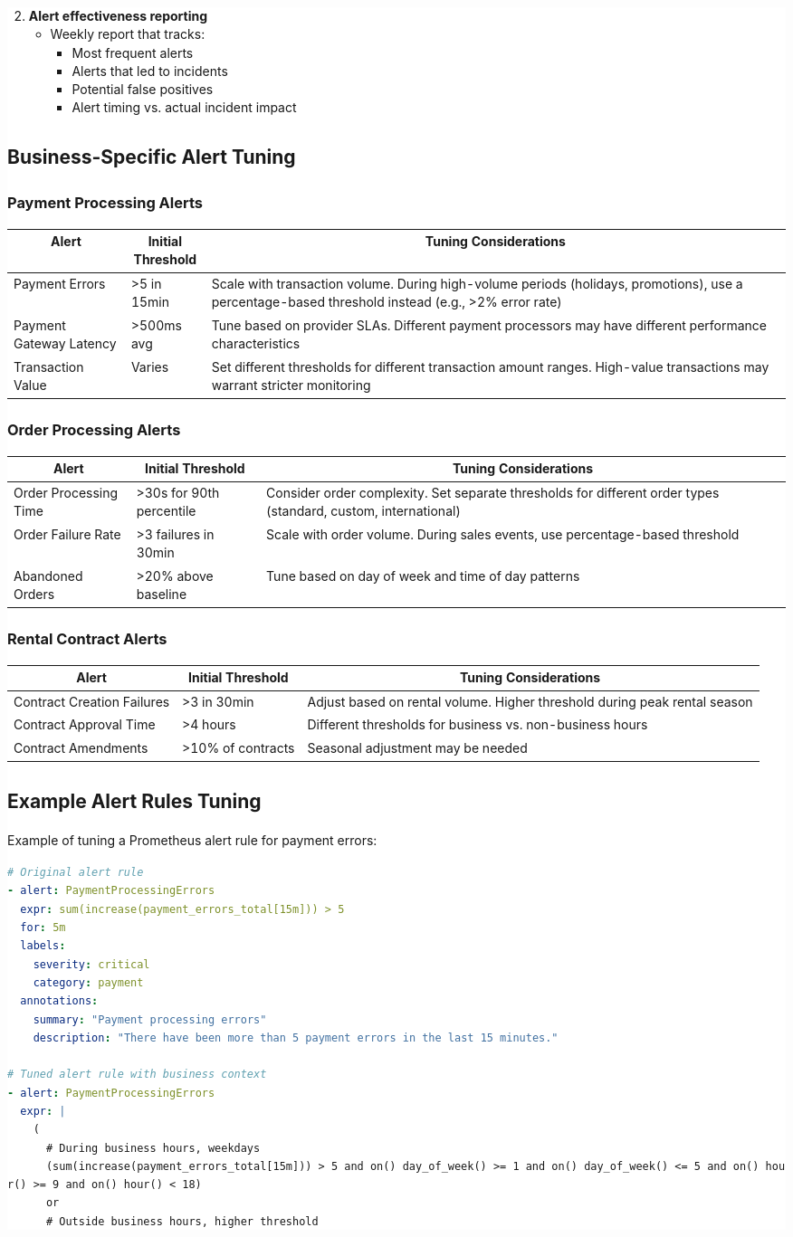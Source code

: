 2. **Alert effectiveness reporting**
   - Weekly report that tracks:
     - Most frequent alerts
     - Alerts that led to incidents
     - Potential false positives
     - Alert timing vs. actual incident impact

## Business-Specific Alert Tuning

### Payment Processing Alerts

| Alert | Initial Threshold | Tuning Considerations |
|-------|-------------------|------------------------|
| Payment Errors | >5 in 15min | Scale with transaction volume. During high-volume periods (holidays, promotions), use a percentage-based threshold instead (e.g., >2% error rate) |
| Payment Gateway Latency | >500ms avg | Tune based on provider SLAs. Different payment processors may have different performance characteristics |
| Transaction Value | Varies | Set different thresholds for different transaction amount ranges. High-value transactions may warrant stricter monitoring |

### Order Processing Alerts

| Alert | Initial Threshold | Tuning Considerations |
|-------|-------------------|------------------------|
| Order Processing Time | >30s for 90th percentile | Consider order complexity. Set separate thresholds for different order types (standard, custom, international) |
| Order Failure Rate | >3 failures in 30min | Scale with order volume. During sales events, use percentage-based threshold |
| Abandoned Orders | >20% above baseline | Tune based on day of week and time of day patterns |

### Rental Contract Alerts

| Alert | Initial Threshold | Tuning Considerations |
|-------|-------------------|------------------------|
| Contract Creation Failures | >3 in 30min | Adjust based on rental volume. Higher threshold during peak rental season |
| Contract Approval Time | >4 hours | Different thresholds for business vs. non-business hours |
| Contract Amendments | >10% of contracts | Seasonal adjustment may be needed |

## Example Alert Rules Tuning

Example of tuning a Prometheus alert rule for payment errors:

```yaml
# Original alert rule
- alert: PaymentProcessingErrors
  expr: sum(increase(payment_errors_total[15m])) > 5
  for: 5m
  labels:
    severity: critical
    category: payment
  annotations:
    summary: "Payment processing errors"
    description: "There have been more than 5 payment errors in the last 15 minutes."

# Tuned alert rule with business context
- alert: PaymentProcessingErrors
  expr: |
    (
      # During business hours, weekdays
      (sum(increase(payment_errors_total[15m])) > 5 and on() day_of_week() >= 1 and on() day_of_week() <= 5 and on() hour() >= 9 and on() hour() < 18)
      or
      # Outside business hours, higher threshold
```